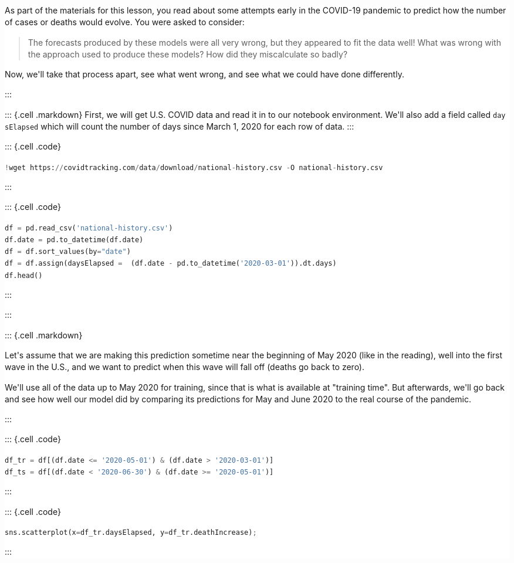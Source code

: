 As part of the materials for this lesson, you read about some attempts early in the COVID-19 pandemic to predict how the number of cases or deaths would evolve.  You were asked to consider:

> The forecasts produced by these models were all very wrong, but they appeared to fit the data well! What was wrong with the approach used to produce these models? How did they miscalculate so badly?

Now, we'll take that process apart, see what went wrong, and see what we could have done differently.

:::

::: {.cell .markdown}
First, we will get U.S. COVID data and read it in to our notebook environment. We'll also add a field called `daysElapsed` which will count the number of days since March 1, 2020 for each row of data.
:::


::: {.cell .code}
```python
!wget https://covidtracking.com/data/download/national-history.csv -O national-history.csv
```
:::

::: {.cell .code}
```python
df = pd.read_csv('national-history.csv')
df.date = pd.to_datetime(df.date)
df = df.sort_values(by="date")
df = df.assign(daysElapsed =  (df.date - pd.to_datetime('2020-03-01')).dt.days)
df.head()
```
:::

:::

::: {.cell .markdown}

Let's assume that we are making this prediction sometime near the beginning of May 2020 (like in the reading), well into the first wave in the U.S., and we want to predict when this wave will fall off (deaths go back to zero). 

We'll use all of the data up to May 2020 for training, since that is what is available at "training time". But afterwards, we'll go back and see how well our model did by comparing its predictions for May and June 2020 to the real course of the pandemic.

:::


::: {.cell .code}
```python
df_tr = df[(df.date <= '2020-05-01') & (df.date > '2020-03-01')]
df_ts = df[(df.date < '2020-06-30') & (df.date >= '2020-05-01')]
```
:::

::: {.cell .code}
```python
sns.scatterplot(x=df_tr.daysElapsed, y=df_tr.deathIncrease);
```
:::
